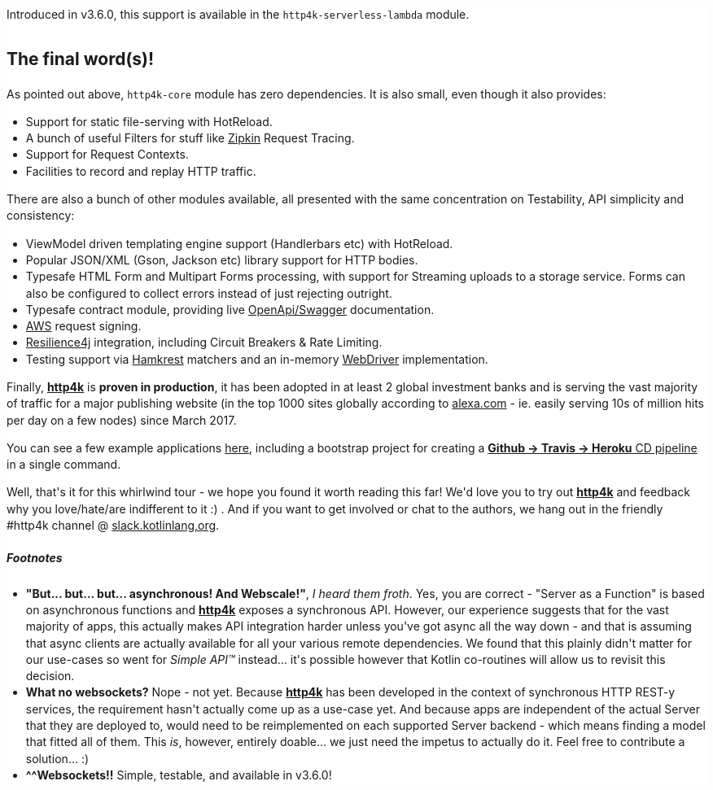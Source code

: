 Introduced in v3.6.0, this support is available in the `http4k-serverless-lambda` module.

## The final word(s)!
As pointed out above, `http4k-core` module has zero dependencies. It is also small, even though it also provides:

* Support for static file-serving with HotReload.
* A bunch of useful Filters for stuff like [Zipkin](http://zipkin.io/) Request Tracing.
* Support for Request Contexts.
* Facilities to record and replay HTTP traffic.

There are also a bunch of other modules available, all presented with the same concentration on Testability, API simplicity and consistency:
 
* ViewModel driven templating engine support (Handlerbars etc) with HotReload.
* Popular JSON/XML (Gson, Jackson etc) library support for HTTP bodies.
* Typesafe HTML Form and Multipart Forms processing, with support for Streaming uploads to a storage service. Forms can also be configured to collect errors instead of just rejecting outright.
* Typesafe contract module, providing live [OpenApi/Swagger](https://www.openapis.org/) documentation.
* [AWS](https://aws.amazon.com/) request signing.
* [Resilience4j](http://resilience4j.github.io/resilience4j/) integration, including Circuit Breakers & Rate Limiting.
* Testing support via [Hamkrest](https://github.com/npryce/hamkrest) matchers and an in-memory [WebDriver](https://github.com/SeleniumHQ/selenium) implementation.

Finally, [**http4k**](https://github.com/http4k/http4k) is **proven in production**, it has been adopted in at least 2 global investment banks and is serving the vast majority of traffic for a major publishing website (in the top 1000 sites globally according to [alexa.com](https://alexa.com) - ie. easily serving 10s of million hits per day on a few nodes) since March 2017. 

You can see a few example applications [here](/in_action/), including a bootstrap project for creating a [**Github -> Travis -> Heroku** CD pipeline](https://github.com/http4k/http4k-bootstrap) in a single command.

Well, that's it for this whirlwind tour - we hope you found it worth reading this far! We'd love you to try out [**http4k**](https://github.com/http4k/http4k) and feedback why you love/hate/are indifferent to it :) . And if you want to get involved or chat to the authors, we hang out in the friendly #http4k channel @ [slack.kotlinlang,org](http://slack.kotlinlang.org/).

##### Footnotes
* **"But... but... but... asynchronous! And Webscale!"**, *I heard them froth*. Yes, you are correct - "Server as a Function" is based on asynchronous functions and [**http4k**](https://github.com/http4k/http4k) exposes a synchronous API. However, our experience suggests that for the vast majority of apps, this actually makes API integration harder unless you've got async all the way down - and that is assuming that async clients are actually available for all your various remote dependencies. We found that this plainly didn't matter for our use-cases so went for *Simple API™* instead... it's possible however that Kotlin co-routines will allow us to revisit this decision.
* **What no websockets?** Nope - not yet. Because [**http4k**](https://github.com/http4k/http4k) has been developed in the context of synchronous HTTP REST-y services, the requirement hasn't actually come up as a use-case yet. And because apps are independent of the actual Server that they are deployed to, would need to be reimplemented on each supported Server backend - which means finding a model that fitted all of them. This *is*, however, entirely doable... we just need the impetus to actually do it. Feel free to contribute a solution... :)
* **^^Websockets!!** Simple, testable, and available in v3.6.0!
